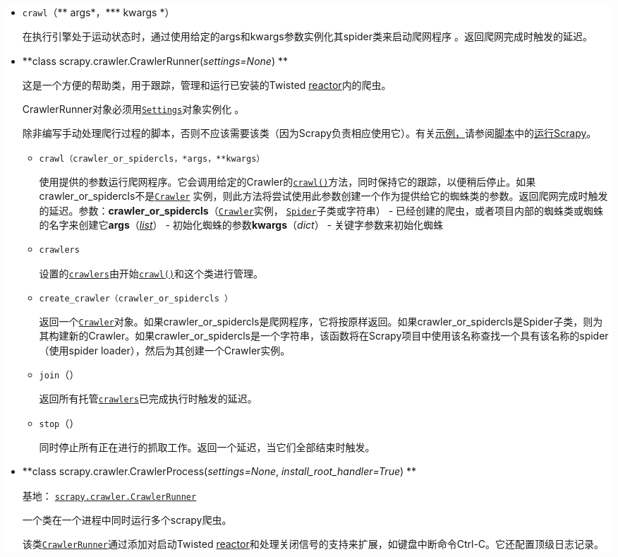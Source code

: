 
  - `crawl`（** args*，**\* kwargs *）

    在执行引擎处于运动状态时，通过使用给定的args和kwargs参数实例化其spider类来启动爬网程序 。返回爬网完成时触发的延迟。


- **class  scrapy.crawler.CrawlerRunner(*settings=None*) **

  这是一个方便的帮助类，用于跟踪，管理和运行已安装的Twisted [reactor](https://twistedmatrix.com/documents/current/core/howto/reactor-basics.html)内的爬虫。

  CrawlerRunner对象必须用[`Settings`](https://doc.scrapy.org/en/latest/topics/api.html#scrapy.settings.Settings)对象实例化 。

  除非编写手动处理爬行过程的脚本，否则不应该需要该类（因为Scrapy负责相应使用它）。有关[示例，](https://doc.scrapy.org/en/latest/topics/practices.html#run-from-script)请参阅[脚本](https://doc.scrapy.org/en/latest/topics/practices.html#run-from-script)中的[运行Scrapy](https://doc.scrapy.org/en/latest/topics/practices.html#run-from-script)。

  - `crawl（crawler_or_spidercls，*args，**kwargs）`

    使用提供的参数运行爬网程序。它会调用给定的Crawler的[`crawl()`](https://doc.scrapy.org/en/latest/topics/api.html#scrapy.crawler.Crawler.crawl)方法，同时保持它的跟踪，以便稍后停止。如果crawler_or_spidercls不是[`Crawler`](https://doc.scrapy.org/en/latest/topics/api.html#scrapy.crawler.Crawler) 实例，则此方法将尝试使用此参数创建一个作为提供给它的蜘蛛类的参数。返回爬网完成时触发的延迟。参数：**crawler_or_spidercls**（[`Crawler`](https://doc.scrapy.org/en/latest/topics/api.html#scrapy.crawler.Crawler)实例， [`Spider`](https://doc.scrapy.org/en/latest/topics/spiders.html#scrapy.spiders.Spider)子类或字符串） - 已经创建的爬虫，或者项目内部的蜘蛛类或蜘蛛的名字来创建它**args**（[*list*](https://doc.scrapy.org/en/latest/topics/api.html#scrapy.loader.SpiderLoader.list)） - 初始化蜘蛛的参数**kwargs**（*dict*） - 关键字参数来初始化蜘蛛


  - `crawlers`

    设置的[`crawlers`](https://doc.scrapy.org/en/latest/topics/api.html#scrapy.crawler.Crawler)由开始[`crawl()`](https://doc.scrapy.org/en/latest/topics/api.html#scrapy.crawler.CrawlerRunner.crawl)和这个类进行管理。


  - `create_crawler（crawler_or_spidercls ）`

    返回一个[`Crawler`](https://doc.scrapy.org/en/latest/topics/api.html#scrapy.crawler.Crawler)对象。如果crawler_or_spidercls是爬网程序，它将按原样返回。如果crawler_or_spidercls是Spider子类，则为其构建新的Crawler。如果crawler_or_spidercls是一个字符串，该函数将在Scrapy项目中使用该名称查找一个具有该名称的spider（使用spider loader），然后为其创建一个Crawler实例。


  - `join`（）

    返回所有托管[`crawlers`](https://doc.scrapy.org/en/latest/topics/api.html#scrapy.crawler.CrawlerRunner.crawlers)已完成执行时触发的延迟。


  - `stop`（）

    同时停止所有正在进行的抓取工作。返回一个延迟，当它们全部结束时触发。



- **class  scrapy.crawler.CrawlerProcess(*settings=None*, *install_root_handler=True*) ** 

  基地： [`scrapy.crawler.CrawlerRunner`](https://doc.scrapy.org/en/latest/topics/api.html#scrapy.crawler.CrawlerRunner)

  一个类在一个进程中同时运行多个scrapy爬虫。

  该类[`CrawlerRunner`](https://doc.scrapy.org/en/latest/topics/api.html#scrapy.crawler.CrawlerRunner)通过添加对启动Twisted [reactor](https://twistedmatrix.com/documents/current/core/howto/reactor-basics.html)和处理关闭信号的支持来扩展，如键盘中断命令Ctrl-C。它还配置顶级日志记录。
